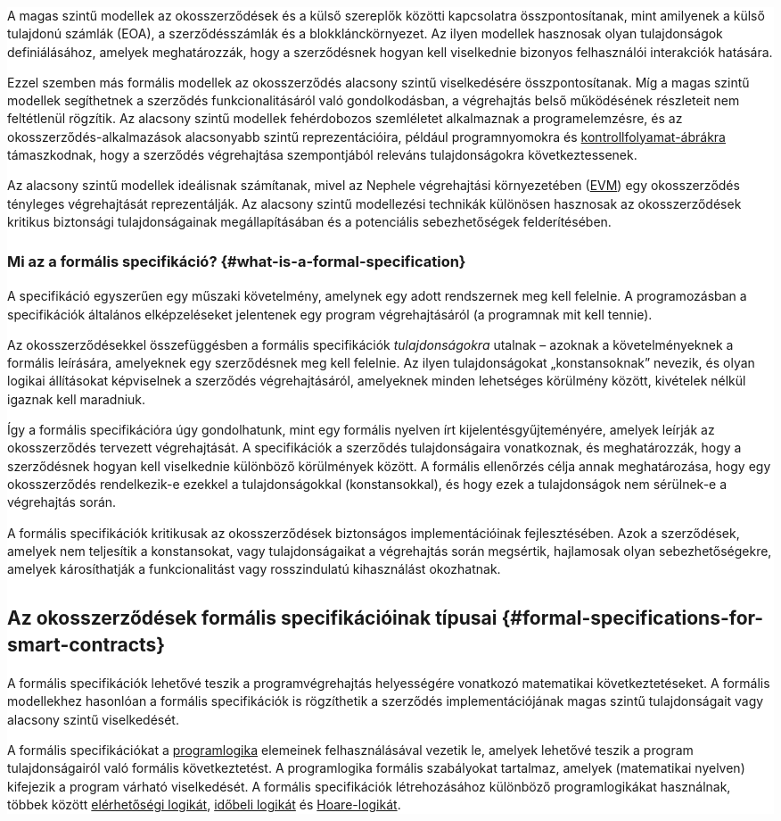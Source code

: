A magas szintű modellek az okosszerződések és a külső szereplők közötti kapcsolatra összpontosítanak, mint amilyenek a külső tulajdonú számlák (EOA), a szerződésszámlák és a blokklánckörnyezet. Az ilyen modellek hasznosak olyan tulajdonságok definiálásához, amelyek meghatározzák, hogy a szerződésnek hogyan kell viselkednie bizonyos felhasználói interakciók hatására.

Ezzel szemben más formális modellek az okosszerződés alacsony szintű viselkedésére összpontosítanak. Míg a magas szintű modellek segíthetnek a szerződés funkcionalitásáról való gondolkodásban, a végrehajtás belső működésének részleteit nem feltétlenül rögzítik. Az alacsony szintű modellek fehérdobozos szemléletet alkalmaznak a programelemzésre, és az okosszerződés-alkalmazások alacsonyabb szintű reprezentációira, például programnyomokra és [kontrollfolyamat-ábrákra](https://en.wikipedia.org/wiki/Control-flow_graph) támaszkodnak, hogy a szerződés végrehajtása szempontjából releváns tulajdonságokra következtessenek.

Az alacsony szintű modellek ideálisnak számítanak, mivel az Nephele végrehajtási környezetében ([EVM](/developers/docs/evm/)) egy okosszerződés tényleges végrehajtását reprezentálják. Az alacsony szintű modellezési technikák különösen hasznosak az okosszerződések kritikus biztonsági tulajdonságainak megállapításában és a potenciális sebezhetőségek felderítésében.

### Mi az a formális specifikáció? {#what-is-a-formal-specification}

A specifikáció egyszerűen egy műszaki követelmény, amelynek egy adott rendszernek meg kell felelnie. A programozásban a specifikációk általános elképzeléseket jelentenek egy program végrehajtásáról (a programnak mit kell tennie).

Az okosszerződésekkel összefüggésben a formális specifikációk _tulajdonságokra_ utalnak – azoknak a követelményeknek a formális leírására, amelyeknek egy szerződésnek meg kell felelnie. Az ilyen tulajdonságokat „konstansoknak” nevezik, és olyan logikai állításokat képviselnek a szerződés végrehajtásáról, amelyeknek minden lehetséges körülmény között, kivételek nélkül igaznak kell maradniuk.

Így a formális specifikációra úgy gondolhatunk, mint egy formális nyelven írt kijelentésgyűjteményére, amelyek leírják az okosszerződés tervezett végrehajtását. A specifikációk a szerződés tulajdonságaira vonatkoznak, és meghatározzák, hogy a szerződésnek hogyan kell viselkednie különböző körülmények között. A formális ellenőrzés célja annak meghatározása, hogy egy okosszerződés rendelkezik-e ezekkel a tulajdonságokkal (konstansokkal), és hogy ezek a tulajdonságok nem sérülnek-e a végrehajtás során.

A formális specifikációk kritikusak az okosszerződések biztonságos implementációinak fejlesztésében. Azok a szerződések, amelyek nem teljesítik a konstansokat, vagy tulajdonságaikat a végrehajtás során megsértik, hajlamosak olyan sebezhetőségekre, amelyek károsíthatják a funkcionalitást vagy rosszindulatú kihasználást okozhatnak.

## Az okosszerződések formális specifikációinak típusai {#formal-specifications-for-smart-contracts}

A formális specifikációk lehetővé teszik a programvégrehajtás helyességére vonatkozó matematikai következtetéseket. A formális modellekhez hasonlóan a formális specifikációk is rögzíthetik a szerződés implementációjának magas szintű tulajdonságait vagy alacsony szintű viselkedését.

A formális specifikációkat a [programlogika](https://en.wikipedia.org/wiki/Logic_programming) elemeinek felhasználásával vezetik le, amelyek lehetővé teszik a program tulajdonságairól való formális következtetést. A programlogika formális szabályokat tartalmaz, amelyek (matematikai nyelven) kifejezik a program várható viselkedését. A formális specifikációk létrehozásához különböző programlogikákat használnak, többek között [elérhetőségi logikát](https://en.wikipedia.org/wiki/Reachability_problem), [időbeli logikát](https://en.wikipedia.org/wiki/Temporal_logic) és [Hoare-logikát](https://en.wikipedia.org/wiki/Hoare_logic).
